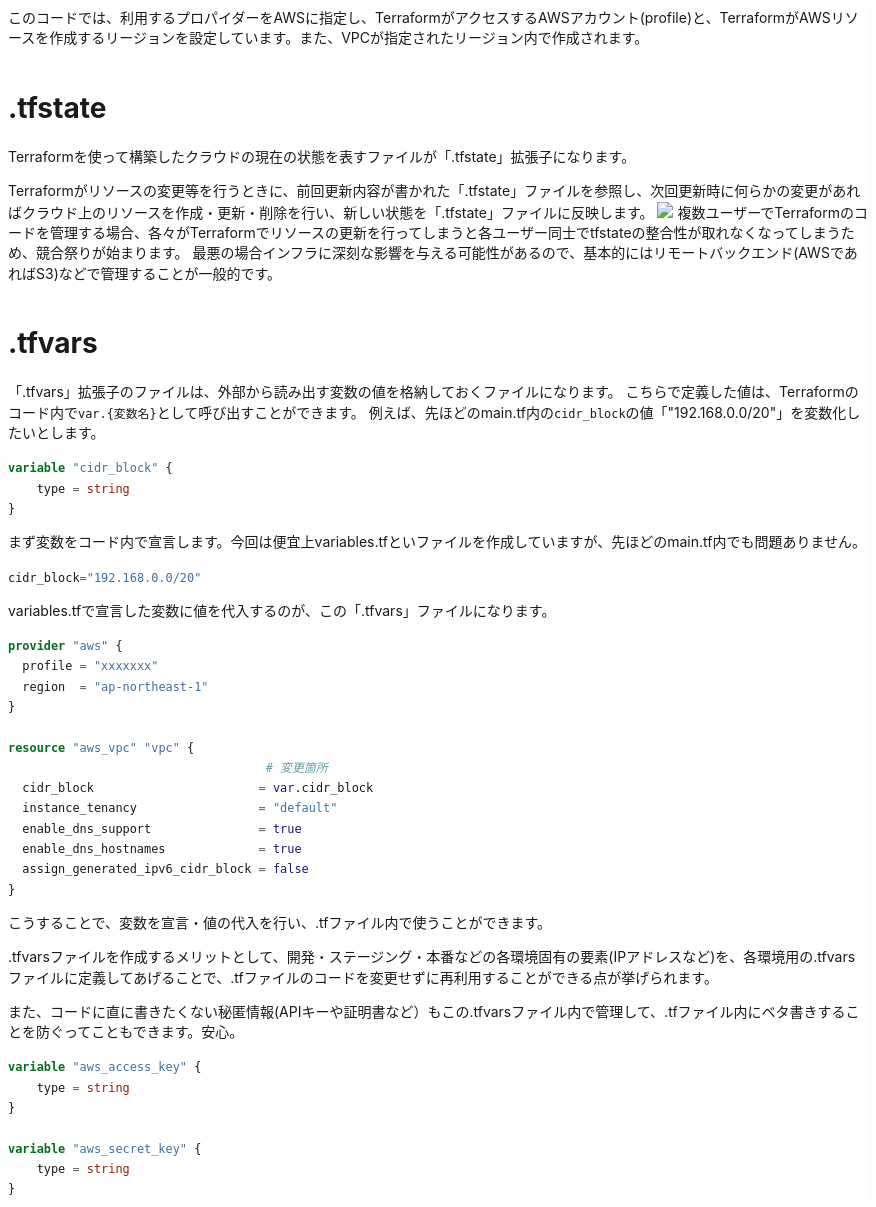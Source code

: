 このコードでは、利用するプロパイダーをAWSに指定し、TerraformがアクセスするAWSアカウント(profile)と、TerraformがAWSリソースを作成するリージョンを設定しています。また、VPCが指定されたリージョン内で作成されます。

# .tfstate
Terraformを使って構築したクラウドの現在の状態を表すファイルが「.tfstate」拡張子になります。

Terraformがリソースの変更等を行うときに、前回更新内容が書かれた「.tfstate」ファイルを参照し、次回更新時に何らかの変更があればクラウド上のリソースを作成・更新・削除を行い、新しい状態を「.tfstate」ファイルに反映します。
![](https://storage.googleapis.com/zenn-user-upload/3dce09d02a6a-20231005.png)
複数ユーザーでTerraformのコードを管理する場合、各々がTerraformでリソースの更新を行ってしまうと各ユーザー同士でtfstateの整合性が取れなくなってしまうため、競合祭りが始まります。
最悪の場合インフラに深刻な影響を与える可能性があるので、基本的にはリモートバックエンド(AWSであればS3)などで管理することが一般的です。

# .tfvars
「.tfvars」拡張子のファイルは、外部から読み出す変数の値を格納しておくファイルになります。
こちらで定義した値は、Terraformのコード内で`var.{変数名}`として呼び出すことができます。
例えば、先ほどのmain.tf内の`cidr_block`の値「"192.168.0.0/20"」を変数化したいとします。

```tf:variables.tf
variable "cidr_block" {
    type = string
}
```
まず変数をコード内で宣言します。今回は便宜上variables.tfといファイルを作成していますが、先ほどのmain.tf内でも問題ありません。
```tf:terraform.tfvars
cidr_block="192.168.0.0/20"
```
variables.tfで宣言した変数に値を代入するのが、この「.tfvars」ファイルになります。
```tf:main.tf
provider "aws" {
  profile = "xxxxxxx"
  region  = "ap-northeast-1"
}

resource "aws_vpc" "vpc" {
                                    # 変更箇所
  cidr_block                       = var.cidr_block
  instance_tenancy                 = "default"
  enable_dns_support               = true
  enable_dns_hostnames             = true
  assign_generated_ipv6_cidr_block = false
}
```
こうすることで、変数を宣言・値の代入を行い、.tfファイル内で使うことができます。

.tfvarsファイルを作成するメリットとして、開発・ステージング・本番などの各環境固有の要素(IPアドレスなど)を、各環境用の.tfvarsファイルに定義してあげることで、.tfファイルのコードを変更せずに再利用することができる点が挙げられます。

また、コードに直に書きたくない秘匿情報(APIキーや証明書など）もこの.tfvarsファイル内で管理して、.tfファイル内にベタ書きすることを防ぐってこともできます。安心。

```tf:variables.tf
variable "aws_access_key" {
    type = string
}

variable "aws_secret_key" {
    type = string
}
```
